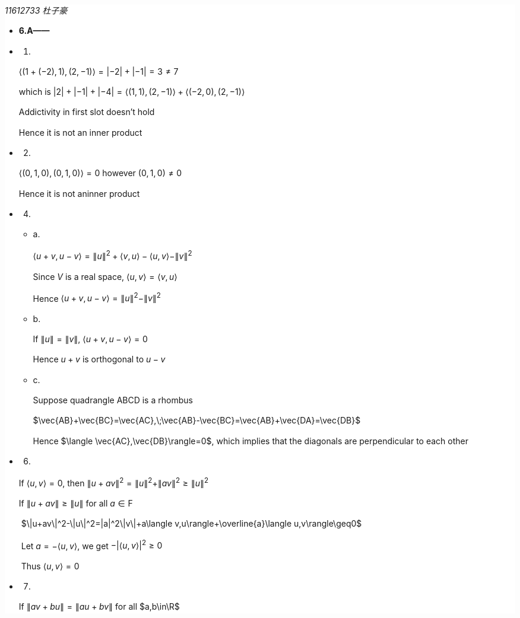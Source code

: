 *11612733 杜子豪*

* **6.A——**

* 1.

  $\langle(1+(-2),1),(2,-1)\rangle=|-2|+|-1|=3\not=7$

  which is $|2|+|-1|+|-4|=\langle(1,1),(2,-1)\rangle+\langle(-2,0),(2,-1)\rangle$

  Addictivity in first slot doesn’t hold

  Hence it is not an inner product

  

* 2.

  $\langle(0,1,0),(0,1,0)\rangle=0​$ however $(0,1,0)\not=0​$

  Hence it is not aninner product

  

* 4.

  * a.

    $\langle u+v,u-v\rangle=\|u\|^2+\langle v,u\rangle-\langle u,v\rangle-\|v\|^2$

    Since $V$ is a real space, $\langle u,v\rangle=\langle v,u\rangle$

    Hence $\langle u+v,u-v\rangle=\|u\|^2-\|v\|^2$

  * b.

    If $\|u\|=\|v\|$, $\langle u+v,u-v\rangle=0$

    Hence $u+v$ is orthogonal to $u-v$

  * c.

    Suppose quadrangle ABCD is a rhombus

    $\vec{AB}+\vec{BC}=\vec{AC},\;\vec{AB}-\vec{BC}=\vec{AB}+\vec{DA}=\vec{DB}$

    Hence $\langle \vec{AC},\vec{DB}\rangle=0$, which implies that the diagonals are perpendicular to each other

    

* 6.

  If $\langle u,v\rangle=0$, then $\|u+av\|^2=\|u\|^2+\|av\|^2\geq\|u\|^2$

  If $\|u+av\|\geq\|u\|$ for all $a\in\mathrm{F}$

  ​	$\|u+av\|^2-\|u\|^2=|a|^2\|v\|+a\langle v,u\rangle+\overline{a}\langle u,v\rangle\geq0$

  ​	Let $a=-\langle u,v\rangle$, we get $-|\langle u,v\rangle|^2\geq0$

  ​	Thus $\langle u,v\rangle=0$

  

* 7.

  If $\|av+bu\|=\|au+bv\|$ for all $a,b\in\R$
